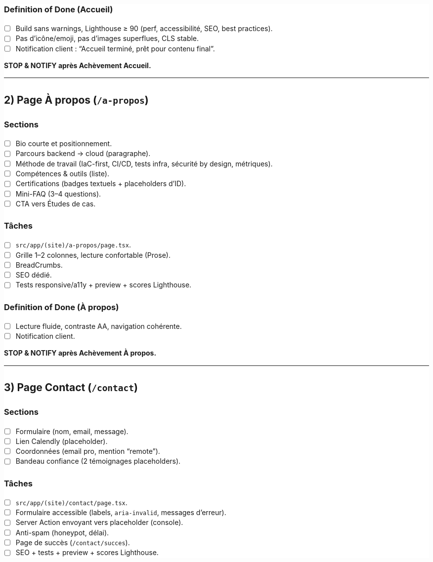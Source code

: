 ### Definition of Done (Accueil)
- [ ] Build sans warnings, Lighthouse ≥ 90 (perf, accessibilité, SEO, best practices).
- [ ] Pas d’icône/emoji, pas d’images superflues, CLS stable.
- [ ] Notification client : “Accueil terminé, prêt pour contenu final”.

**STOP & NOTIFY après Achèvement Accueil.**

---

## 2) Page À propos (`/a-propos`)
### Sections
- [ ] Bio courte et positionnement.
- [ ] Parcours backend → cloud (paragraphe).
- [ ] Méthode de travail (IaC-first, CI/CD, tests infra, sécurité by design, métriques).
- [ ] Compétences & outils (liste).
- [ ] Certifications (badges textuels + placeholders d’ID).
- [ ] Mini-FAQ (3–4 questions).
- [ ] CTA vers Études de cas.

### Tâches
- [ ] `src/app/(site)/a-propos/page.tsx`.
- [ ] Grille 1–2 colonnes, lecture confortable (Prose).
- [ ] BreadCrumbs.
- [ ] SEO dédié.
- [ ] Tests responsive/a11y + preview + scores Lighthouse.

### Definition of Done (À propos)
- [ ] Lecture fluide, contraste AA, navigation cohérente.
- [ ] Notification client.

**STOP & NOTIFY après Achèvement À propos.**

---

## 3) Page Contact (`/contact`)
### Sections
- [ ] Formulaire (nom, email, message).
- [ ] Lien Calendly (placeholder).
- [ ] Coordonnées (email pro, mention “remote”).
- [ ] Bandeau confiance (2 témoignages placeholders).

### Tâches
- [ ] `src/app/(site)/contact/page.tsx`.
- [ ] Formulaire accessible (labels, `aria-invalid`, messages d’erreur).
- [ ] Server Action envoyant vers placeholder (console).
- [ ] Anti-spam (honeypot, délai).
- [ ] Page de succès (`/contact/succes`).
- [ ] SEO + tests + preview + scores Lighthouse.
